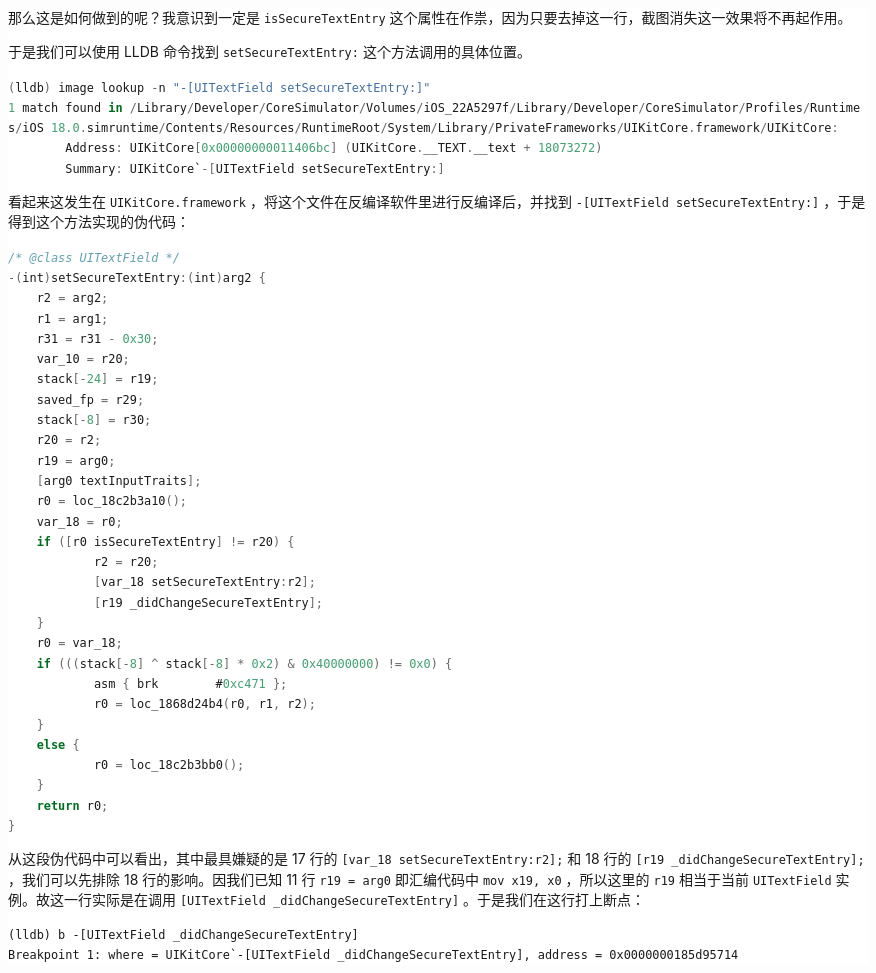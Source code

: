 那么这是如何做到的呢？我意识到一定是 `isSecureTextEntry` 这个属性在作祟，因为只要去掉这一行，截图消失这一效果将不再起作用。

于是我们可以使用 LLDB 命令找到 `setSecureTextEntry:` 这个方法调用的具体位置。

```swift
(lldb) image lookup -n "-[UITextField setSecureTextEntry:]"
1 match found in /Library/Developer/CoreSimulator/Volumes/iOS_22A5297f/Library/Developer/CoreSimulator/Profiles/Runtimes/iOS 18.0.simruntime/Contents/Resources/RuntimeRoot/System/Library/PrivateFrameworks/UIKitCore.framework/UIKitCore:
        Address: UIKitCore[0x00000000011406bc] (UIKitCore.__TEXT.__text + 18073272)
        Summary: UIKitCore`-[UITextField setSecureTextEntry:]
```

看起来这发生在 `UIKitCore.framework` ，将这个文件在反编译软件里进行反编译后，并找到 `-[UITextField setSecureTextEntry:]` ，于是得到这个方法实现的伪代码：

```swift
/* @class UITextField */
-(int)setSecureTextEntry:(int)arg2 {
    r2 = arg2;
    r1 = arg1;
    r31 = r31 - 0x30;
    var_10 = r20;
    stack[-24] = r19;
    saved_fp = r29;
    stack[-8] = r30;
    r20 = r2;
    r19 = arg0;
    [arg0 textInputTraits];
    r0 = loc_18c2b3a10();
    var_18 = r0;
    if ([r0 isSecureTextEntry] != r20) {
            r2 = r20;
            [var_18 setSecureTextEntry:r2];
            [r19 _didChangeSecureTextEntry];
    }
    r0 = var_18;
    if (((stack[-8] ^ stack[-8] * 0x2) & 0x40000000) != 0x0) {
            asm { brk        #0xc471 };
            r0 = loc_1868d24b4(r0, r1, r2);
    }
    else {
            r0 = loc_18c2b3bb0();
    }
    return r0;
}
```

从这段伪代码中可以看出，其中最具嫌疑的是 17 行的 `[var_18 setSecureTextEntry:r2];` 和 18 行的 `[r19 _didChangeSecureTextEntry];` ，我们可以先排除 18 行的影响。因我们已知 11 行 `r19 = arg0` 即汇编代码中 `mov x19, x0` ，所以这里的 `r19` 相当于当前 `UITextField` 实例。故这一行实际是在调用 `[UITextField _didChangeSecureTextEntry]` 。于是我们在这行打上断点：

```shell
(lldb) b -[UITextField _didChangeSecureTextEntry]
Breakpoint 1: where = UIKitCore`-[UITextField _didChangeSecureTextEntry], address = 0x0000000185d95714
```


[1]: [https://dl.acm.org/doi/abs/10.1145/3563657.3596067](https://dl.acm.org/doi/abs/10.1145/3563657.3596067)